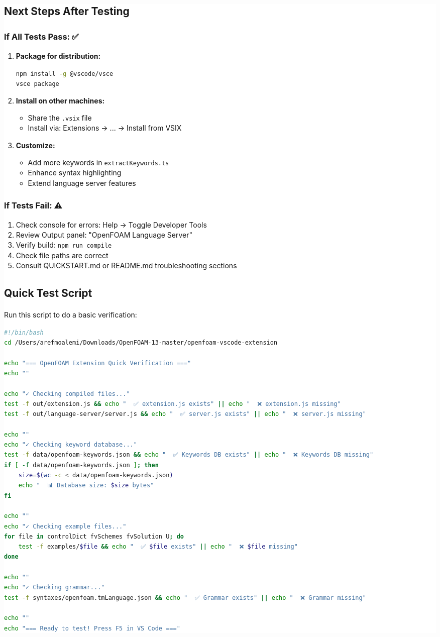 ## Next Steps After Testing

### If All Tests Pass: ✅

1. **Package for distribution:**
   ```bash
   npm install -g @vscode/vsce
   vsce package
   ```

2. **Install on other machines:**
   - Share the `.vsix` file
   - Install via: Extensions → ... → Install from VSIX

3. **Customize:**
   - Add more keywords in `extractKeywords.ts`
   - Enhance syntax highlighting
   - Extend language server features

### If Tests Fail: ⚠️

1. Check console for errors: Help → Toggle Developer Tools
2. Review Output panel: "OpenFOAM Language Server"
3. Verify build: `npm run compile`
4. Check file paths are correct
5. Consult QUICKSTART.md or README.md troubleshooting sections

## Quick Test Script

Run this script to do a basic verification:

```bash
#!/bin/bash
cd /Users/arefmoalemi/Downloads/OpenFOAM-13-master/openfoam-vscode-extension

echo "=== OpenFOAM Extension Quick Verification ==="
echo ""

echo "✓ Checking compiled files..."
test -f out/extension.js && echo "  ✅ extension.js exists" || echo "  ❌ extension.js missing"
test -f out/language-server/server.js && echo "  ✅ server.js exists" || echo "  ❌ server.js missing"

echo ""
echo "✓ Checking keyword database..."
test -f data/openfoam-keywords.json && echo "  ✅ Keywords DB exists" || echo "  ❌ Keywords DB missing"
if [ -f data/openfoam-keywords.json ]; then
    size=$(wc -c < data/openfoam-keywords.json)
    echo "  📊 Database size: $size bytes"
fi

echo ""
echo "✓ Checking example files..."
for file in controlDict fvSchemes fvSolution U; do
    test -f examples/$file && echo "  ✅ $file exists" || echo "  ❌ $file missing"
done

echo ""
echo "✓ Checking grammar..."
test -f syntaxes/openfoam.tmLanguage.json && echo "  ✅ Grammar exists" || echo "  ❌ Grammar missing"

echo ""
echo "=== Ready to test! Press F5 in VS Code ==="
```